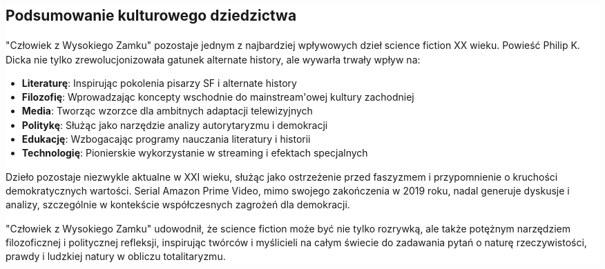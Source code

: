 ## Podsumowanie kulturowego dziedzictwa

"Człowiek z Wysokiego Zamku" pozostaje jednym z najbardziej wpływowych dzieł science fiction XX wieku. Powieść Philip K. Dicka nie tylko zrewolucjonizowała gatunek alternate history, ale wywarła trwały wpływ na:

- **Literaturę**: Inspirując pokolenia pisarzy SF i alternate history
- **Filozofię**: Wprowadzając koncepty wschodnie do mainstream'owej kultury zachodniej  
- **Media**: Tworząc wzorzce dla ambitnych adaptacji telewizyjnych
- **Politykę**: Służąc jako narzędzie analizy autorytaryzmu i demokracji
- **Edukację**: Wzbogacając programy nauczania literatury i historii
- **Technologię**: Pionierskie wykorzystanie w streaming i efektach specjalnych

Dzieło pozostaje niezwykle aktualne w XXI wieku, służąc jako ostrzeżenie przed faszyzmem i przypomnienie o kruchości demokratycznych wartości. Serial Amazon Prime Video, mimo swojego zakończenia w 2019 roku, nadal generuje dyskusje i analizy, szczególnie w kontekście współczesnych zagrożeń dla demokracji.

"Człowiek z Wysokiego Zamku" udowodnił, że science fiction może być nie tylko rozrywką, ale także potężnym narzędziem filozoficznej i politycznej refleksji, inspirując twórców i myślicieli na całym świecie do zadawania pytań o naturę rzeczywistości, prawdy i ludzkiej natury w obliczu totalitaryzmu.